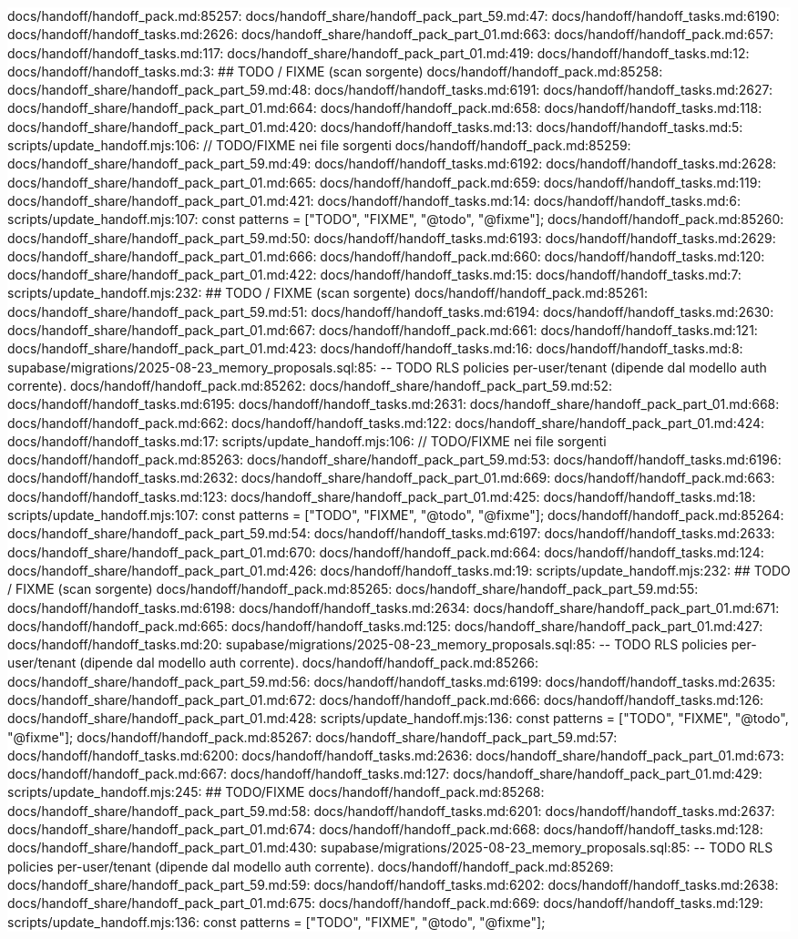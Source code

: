 docs/handoff/handoff_pack.md:85257: docs/handoff_share/handoff_pack_part_59.md:47: docs/handoff/handoff_tasks.md:6190: docs/handoff/handoff_tasks.md:2626: docs/handoff_share/handoff_pack_part_01.md:663: docs/handoff/handoff_pack.md:657: docs/handoff/handoff_tasks.md:117: docs/handoff_share/handoff_pack_part_01.md:419: docs/handoff/handoff_tasks.md:12: docs/handoff/handoff_tasks.md:3: ## TODO / FIXME (scan sorgente)
docs/handoff/handoff_pack.md:85258: docs/handoff_share/handoff_pack_part_59.md:48: docs/handoff/handoff_tasks.md:6191: docs/handoff/handoff_tasks.md:2627: docs/handoff_share/handoff_pack_part_01.md:664: docs/handoff/handoff_pack.md:658: docs/handoff/handoff_tasks.md:118: docs/handoff_share/handoff_pack_part_01.md:420: docs/handoff/handoff_tasks.md:13: docs/handoff/handoff_tasks.md:5: scripts/update_handoff.mjs:106: // TODO/FIXME nei file sorgenti
docs/handoff/handoff_pack.md:85259: docs/handoff_share/handoff_pack_part_59.md:49: docs/handoff/handoff_tasks.md:6192: docs/handoff/handoff_tasks.md:2628: docs/handoff_share/handoff_pack_part_01.md:665: docs/handoff/handoff_pack.md:659: docs/handoff/handoff_tasks.md:119: docs/handoff_share/handoff_pack_part_01.md:421: docs/handoff/handoff_tasks.md:14: docs/handoff/handoff_tasks.md:6: scripts/update_handoff.mjs:107: const patterns = ["TODO", "FIXME", "@todo", "@fixme"];
docs/handoff/handoff_pack.md:85260: docs/handoff_share/handoff_pack_part_59.md:50: docs/handoff/handoff_tasks.md:6193: docs/handoff/handoff_tasks.md:2629: docs/handoff_share/handoff_pack_part_01.md:666: docs/handoff/handoff_pack.md:660: docs/handoff/handoff_tasks.md:120: docs/handoff_share/handoff_pack_part_01.md:422: docs/handoff/handoff_tasks.md:15: docs/handoff/handoff_tasks.md:7: scripts/update_handoff.mjs:232: ## TODO / FIXME (scan sorgente)
docs/handoff/handoff_pack.md:85261: docs/handoff_share/handoff_pack_part_59.md:51: docs/handoff/handoff_tasks.md:6194: docs/handoff/handoff_tasks.md:2630: docs/handoff_share/handoff_pack_part_01.md:667: docs/handoff/handoff_pack.md:661: docs/handoff/handoff_tasks.md:121: docs/handoff_share/handoff_pack_part_01.md:423: docs/handoff/handoff_tasks.md:16: docs/handoff/handoff_tasks.md:8: supabase/migrations/2025-08-23_memory_proposals.sql:85: -- TODO RLS policies per-user/tenant (dipende dal modello auth corrente).
docs/handoff/handoff_pack.md:85262: docs/handoff_share/handoff_pack_part_59.md:52: docs/handoff/handoff_tasks.md:6195: docs/handoff/handoff_tasks.md:2631: docs/handoff_share/handoff_pack_part_01.md:668: docs/handoff/handoff_pack.md:662: docs/handoff/handoff_tasks.md:122: docs/handoff_share/handoff_pack_part_01.md:424: docs/handoff/handoff_tasks.md:17: scripts/update_handoff.mjs:106: // TODO/FIXME nei file sorgenti
docs/handoff/handoff_pack.md:85263: docs/handoff_share/handoff_pack_part_59.md:53: docs/handoff/handoff_tasks.md:6196: docs/handoff/handoff_tasks.md:2632: docs/handoff_share/handoff_pack_part_01.md:669: docs/handoff/handoff_pack.md:663: docs/handoff/handoff_tasks.md:123: docs/handoff_share/handoff_pack_part_01.md:425: docs/handoff/handoff_tasks.md:18: scripts/update_handoff.mjs:107: const patterns = ["TODO", "FIXME", "@todo", "@fixme"];
docs/handoff/handoff_pack.md:85264: docs/handoff_share/handoff_pack_part_59.md:54: docs/handoff/handoff_tasks.md:6197: docs/handoff/handoff_tasks.md:2633: docs/handoff_share/handoff_pack_part_01.md:670: docs/handoff/handoff_pack.md:664: docs/handoff/handoff_tasks.md:124: docs/handoff_share/handoff_pack_part_01.md:426: docs/handoff/handoff_tasks.md:19: scripts/update_handoff.mjs:232: ## TODO / FIXME (scan sorgente)
docs/handoff/handoff_pack.md:85265: docs/handoff_share/handoff_pack_part_59.md:55: docs/handoff/handoff_tasks.md:6198: docs/handoff/handoff_tasks.md:2634: docs/handoff_share/handoff_pack_part_01.md:671: docs/handoff/handoff_pack.md:665: docs/handoff/handoff_tasks.md:125: docs/handoff_share/handoff_pack_part_01.md:427: docs/handoff/handoff_tasks.md:20: supabase/migrations/2025-08-23_memory_proposals.sql:85: -- TODO RLS policies per-user/tenant (dipende dal modello auth corrente).
docs/handoff/handoff_pack.md:85266: docs/handoff_share/handoff_pack_part_59.md:56: docs/handoff/handoff_tasks.md:6199: docs/handoff/handoff_tasks.md:2635: docs/handoff_share/handoff_pack_part_01.md:672: docs/handoff/handoff_pack.md:666: docs/handoff/handoff_tasks.md:126: docs/handoff_share/handoff_pack_part_01.md:428: scripts/update_handoff.mjs:136: const patterns = ["TODO", "FIXME", "@todo", "@fixme"];
docs/handoff/handoff_pack.md:85267: docs/handoff_share/handoff_pack_part_59.md:57: docs/handoff/handoff_tasks.md:6200: docs/handoff/handoff_tasks.md:2636: docs/handoff_share/handoff_pack_part_01.md:673: docs/handoff/handoff_pack.md:667: docs/handoff/handoff_tasks.md:127: docs/handoff_share/handoff_pack_part_01.md:429: scripts/update_handoff.mjs:245: ## TODO/FIXME
docs/handoff/handoff_pack.md:85268: docs/handoff_share/handoff_pack_part_59.md:58: docs/handoff/handoff_tasks.md:6201: docs/handoff/handoff_tasks.md:2637: docs/handoff_share/handoff_pack_part_01.md:674: docs/handoff/handoff_pack.md:668: docs/handoff/handoff_tasks.md:128: docs/handoff_share/handoff_pack_part_01.md:430: supabase/migrations/2025-08-23_memory_proposals.sql:85: -- TODO RLS policies per-user/tenant (dipende dal modello auth corrente).
docs/handoff/handoff_pack.md:85269: docs/handoff_share/handoff_pack_part_59.md:59: docs/handoff/handoff_tasks.md:6202: docs/handoff/handoff_tasks.md:2638: docs/handoff_share/handoff_pack_part_01.md:675: docs/handoff/handoff_pack.md:669: docs/handoff/handoff_tasks.md:129: scripts/update_handoff.mjs:136: const patterns = ["TODO", "FIXME", "@todo", "@fixme"];